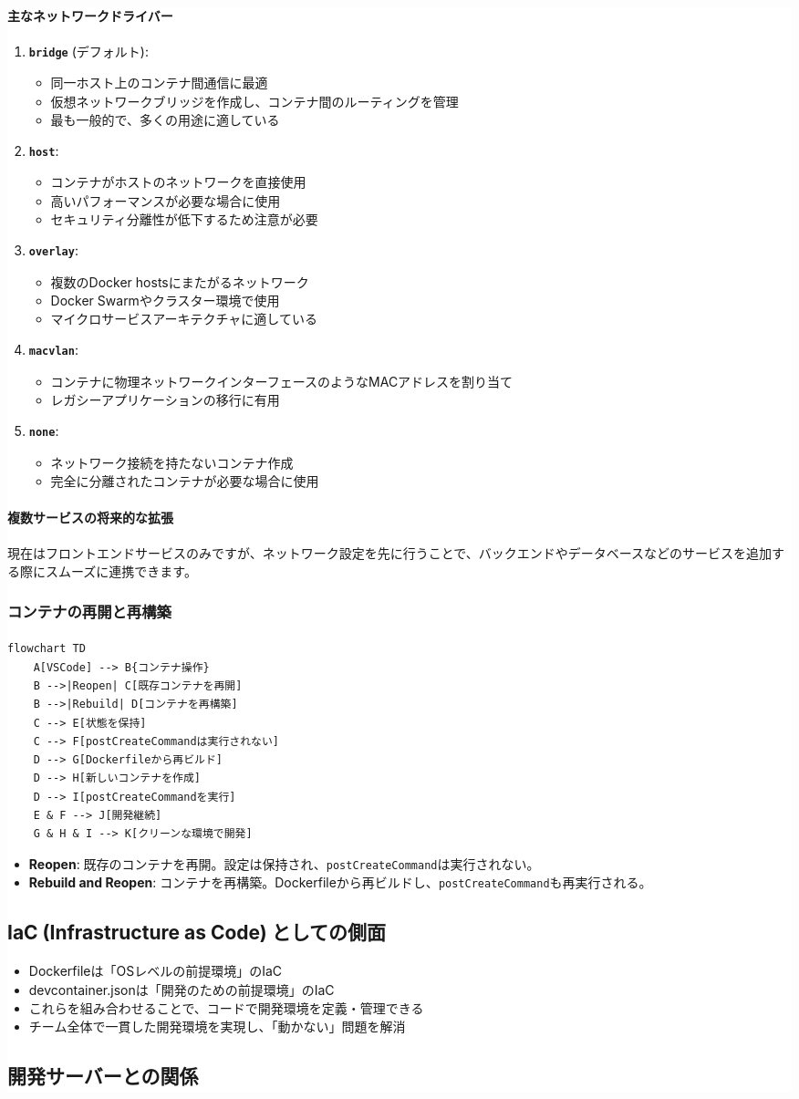 #### 主なネットワークドライバー
1. **`bridge`** (デフォルト):
   - 同一ホスト上のコンテナ間通信に最適
   - 仮想ネットワークブリッジを作成し、コンテナ間のルーティングを管理
   - 最も一般的で、多くの用途に適している

2. **`host`**:
   - コンテナがホストのネットワークを直接使用
   - 高いパフォーマンスが必要な場合に使用
   - セキュリティ分離性が低下するため注意が必要

3. **`overlay`**:
   - 複数のDocker hostsにまたがるネットワーク
   - Docker Swarmやクラスター環境で使用
   - マイクロサービスアーキテクチャに適している

4. **`macvlan`**:
   - コンテナに物理ネットワークインターフェースのようなMACアドレスを割り当て
   - レガシーアプリケーションの移行に有用

5. **`none`**:
   - ネットワーク接続を持たないコンテナ作成
   - 完全に分離されたコンテナが必要な場合に使用

#### 複数サービスの将来的な拡張
現在はフロントエンドサービスのみですが、ネットワーク設定を先に行うことで、バックエンドやデータベースなどのサービスを追加する際にスムーズに連携できます。

### コンテナの再開と再構築

```mermaid
flowchart TD
    A[VSCode] --> B{コンテナ操作}
    B -->|Reopen| C[既存コンテナを再開]
    B -->|Rebuild| D[コンテナを再構築]
    C --> E[状態を保持]
    C --> F[postCreateCommandは実行されない]
    D --> G[Dockerfileから再ビルド]
    D --> H[新しいコンテナを作成]
    D --> I[postCreateCommandを実行]
    E & F --> J[開発継続]
    G & H & I --> K[クリーンな環境で開発]
```

- **Reopen**: 既存のコンテナを再開。設定は保持され、`postCreateCommand`は実行されない。
- **Rebuild and Reopen**: コンテナを再構築。Dockerfileから再ビルドし、`postCreateCommand`も再実行される。

## IaC (Infrastructure as Code) としての側面

- Dockerfileは「OSレベルの前提環境」のIaC
- devcontainer.jsonは「開発のための前提環境」のIaC
- これらを組み合わせることで、コードで開発環境を定義・管理できる
- チーム全体で一貫した開発環境を実現し、「動かない」問題を解消

## 開発サーバーとの関係
